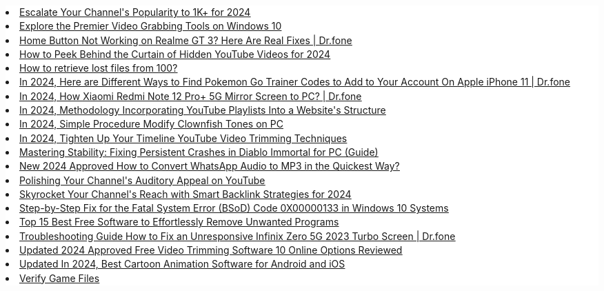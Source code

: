 <li><a href="https://youtube-data.techidaily.com/ate-your-channels-popularity-to-1kplus-for-2024/"><u>Escalate Your Channel's Popularity to 1K+ for 2024</u></a></li>
<li><a href="https://screen-sharing-recording.techidaily.com/explore-the-premier-video-grabbing-tools-on-windows-10/"><u>Explore the Premier Video Grabbing Tools on Windows 10</u></a></li>
<li><a href="https://change-location.techidaily.com/home-button-not-working-on-realme-gt-3-here-are-real-fixes-drfone-by-drfone-fix-android-problems-fix-android-problems/"><u>Home Button Not Working on Realme GT 3? Here Are Real Fixes | Dr.fone</u></a></li>
<li><a href="https://youtube-docs.techidaily.com/o-peek-behind-the-curtain-of-hidden-youtube-videos-for-2024/"><u>How to Peek Behind the Curtain of Hidden YouTube Videos for 2024</u></a></li>
<li><a href="https://blog-min.techidaily.com/how-to-retrieve-lost-files-from-100-by-fonelab-android-recover-data/"><u>How to retrieve lost files from 100?</u></a></li>
<li><a href="https://ios-pokemon-go.techidaily.com/in-2024-here-are-different-ways-to-find-pokemon-go-trainer-codes-to-add-to-your-account-on-apple-iphone-11-drfone-by-drfone-virtual-ios/"><u>In 2024, Here are Different Ways to Find Pokemon Go Trainer Codes to Add to Your Account On Apple iPhone 11 | Dr.fone</u></a></li>
<li><a href="https://screen-mirror.techidaily.com/in-2024-how-xiaomi-redmi-note-12-proplus-5g-mirror-screen-to-pc-drfone-by-drfone-android/"><u>In 2024, How Xiaomi Redmi Note 12 Pro+ 5G Mirror Screen to PC? | Dr.fone</u></a></li>
<li><a href="https://youtube-docs.techidaily.com/24-methodology-incorporating-youtube-playlists-into-a-websites-structure/"><u>In 2024, Methodology  Incorporating YouTube Playlists Into a Website's Structure</u></a></li>
<li><a href="https://extra-support.techidaily.com/in-2024-simple-procedure-modify-clownfish-tones-on-pc/"><u>In 2024, Simple Procedure  Modify Clownfish Tones on PC</u></a></li>
<li><a href="https://youtube-docs.techidaily.com/24-tighten-up-your-timeline-youtube-video-trimming-techniques/"><u>In 2024, Tighten Up Your Timeline  YouTube Video Trimming Techniques</u></a></li>
<li><a href="https://win-able.techidaily.com/mastering-stability-fixing-persistent-crashes-in-diablo-immortal-for-pc-guide/"><u>Mastering Stability: Fixing Persistent Crashes in Diablo Immortal for PC (Guide)</u></a></li>
<li><a href="https://voice-adjusting.techidaily.com/new-2024-approved-how-to-convert-whatsapp-audio-to-mp3-in-the-quickest-way/"><u>New 2024 Approved How to Convert WhatsApp Audio to MP3 in the Quickest Way?</u></a></li>
<li><a href="https://youtube-docs.techidaily.com/hing-your-channels-auditory-appeal-on-youtube/"><u>Polishing Your Channel's Auditory Appeal on YouTube</u></a></li>
<li><a href="https://youtube-docs.techidaily.com/cket-your-channels-reach-with-smart-backlink-strategies-for-2024/"><u>Skyrocket Your Channel's Reach with Smart Backlink Strategies for 2024</u></a></li>
<li><a href="https://blue-screen-error.techidaily.com/step-by-step-fix-for-the-fatal-system-error-bsod-code-0x00000133-in-windows-10-systems/"><u>Step-by-Step Fix for the Fatal System Error (BSoD) Code 0X00000133 in Windows 10 Systems</u></a></li>
<li><a href="https://tech-recovery.techidaily.com/top-15-best-free-software-to-effortlessly-remove-unwanted-programs/"><u>Top 15 Best Free Software to Effortlessly Remove Unwanted Programs</u></a></li>
<li><a href="https://howto.techidaily.com/troubleshooting-guide-how-to-fix-an-unresponsive-infinix-zero-5g-2023-turbo-screen-drfone-by-drfone-fix-android-problems-fix-android-problems/"><u>Troubleshooting Guide How to Fix an Unresponsive Infinix Zero 5G 2023 Turbo Screen | Dr.fone</u></a></li>
<li><a href="https://video-creation-software.techidaily.com/updated-2024-approved-free-video-trimming-software-10-online-options-reviewed/"><u>Updated 2024 Approved Free Video Trimming Software 10 Online Options Reviewed</u></a></li>
<li><a href="https://smart-video-creator.techidaily.com/updated-in-2024-best-cartoon-animation-software-for-android-and-ios/"><u>Updated In 2024, Best Cartoon Animation Software for Android and iOS</u></a></li>
<li><a href="https://win-able.techidaily.com/verify-game-files/"><u>Verify Game Files</u></a></li>
</ul></div>
